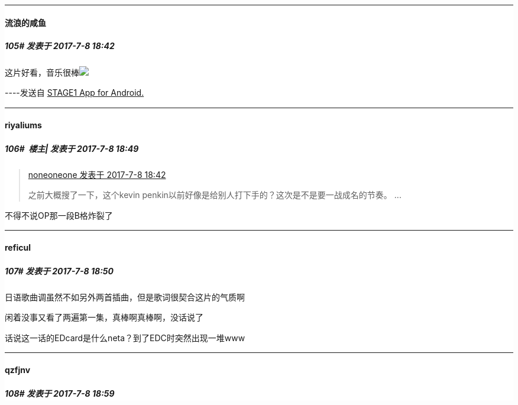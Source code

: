 





-----

####  流浪的咸鱼  
##### 105#       发表于 2017-7-8 18:42




这片好看，音乐很棒<img src="https://static.saraba1st.com/image/smiley/face2017/033.png" referrerpolicy="no-referrer">


----发送自 [STAGE1 App for Android.](http://stage1.5j4m.com/?1.27)







-----

####  riyaliums  
##### 106#         楼主| 发表于 2017-7-8 18:49



<blockquote><a href="httphttps://bbs.saraba1st.com/2b/forum.php?mod=redirect&amp;goto=findpost&amp;pid=36520110&amp;ptid=1528127" target="_blank">noneoneone 发表于 2017-7-8 18:42</a>

之前大概搜了一下，这个kevin penkin以前好像是给别人打下手的？这次是不是要一战成名的节奏。 ...</blockquote>
不得不说OP那一段B格炸裂了







-----

####  reficul  
##### 107#       发表于 2017-7-8 18:50




日语歌曲调虽然不如另外两首插曲，但是歌词很契合这片的气质啊

闲着没事又看了两遍第一集，真棒啊真棒啊，没话说了


话说这一话的EDcard是什么neta？到了EDC时突然出现一堆www







-----

####  qzfjnv  
##### 108#       发表于 2017-7-8 18:59
